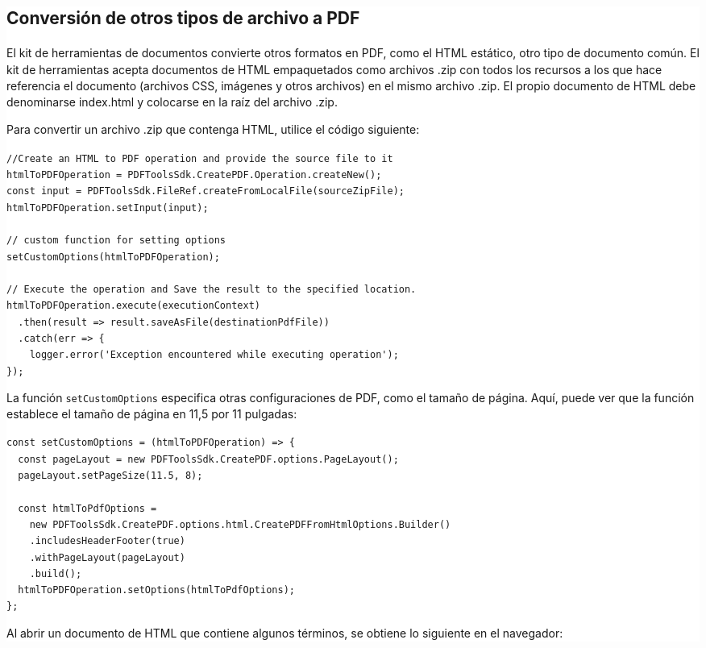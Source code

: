 ## Conversión de otros tipos de archivo a PDF

El kit de herramientas de documentos convierte otros formatos en PDF, como el HTML estático, otro tipo de documento común. El kit de herramientas acepta documentos de HTML empaquetados como archivos .zip con todos los recursos a los que hace referencia el documento (archivos CSS, imágenes y otros archivos) en el mismo archivo .zip. El propio documento de HTML debe denominarse index.html y colocarse en la raíz del archivo .zip.

Para convertir un archivo .zip que contenga HTML, utilice el código siguiente:

```
//Create an HTML to PDF operation and provide the source file to it
htmlToPDFOperation = PDFToolsSdk.CreatePDF.Operation.createNew();     
const input = PDFToolsSdk.FileRef.createFromLocalFile(sourceZipFile);
htmlToPDFOperation.setInput(input);
 
// custom function for setting options
setCustomOptions(htmlToPDFOperation);
 
// Execute the operation and Save the result to the specified location.
htmlToPDFOperation.execute(executionContext)
  .then(result => result.saveAsFile(destinationPdfFile))
  .catch(err => {
    logger.error('Exception encountered while executing operation');
});
```

La función `setCustomOptions` especifica otras configuraciones de PDF, como el tamaño de página. Aquí, puede ver que la función establece el tamaño de página en 11,5 por 11 pulgadas:

```
const setCustomOptions = (htmlToPDFOperation) => {    
  const pageLayout = new PDFToolsSdk.CreatePDF.options.PageLayout();
  pageLayout.setPageSize(11.5, 8);

  const htmlToPdfOptions = 
    new PDFToolsSdk.CreatePDF.options.html.CreatePDFFromHtmlOptions.Builder()
    .includesHeaderFooter(true)
    .withPageLayout(pageLayout)
    .build();
  htmlToPDFOperation.setOptions(htmlToPdfOptions);
};
```

Al abrir un documento de HTML que contiene algunos términos, se obtiene lo siguiente en el navegador:
